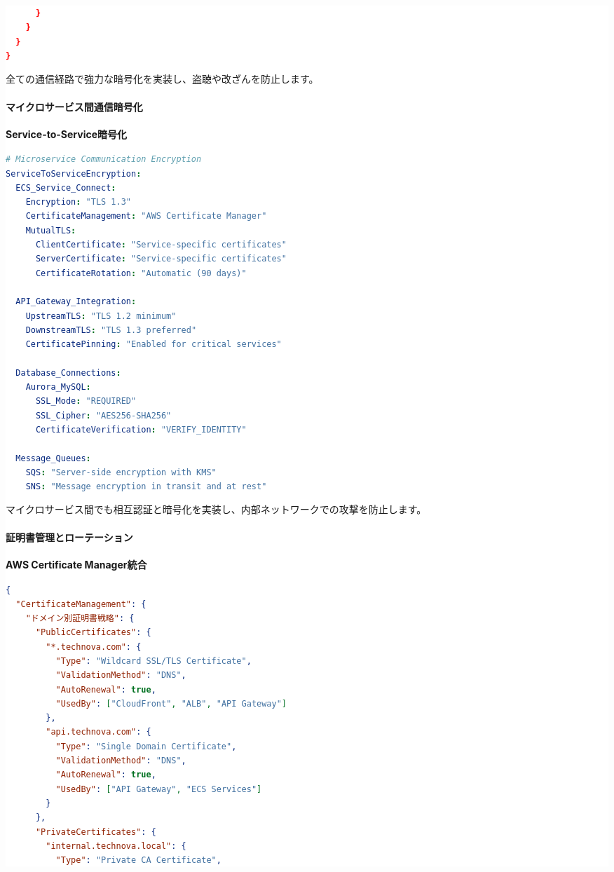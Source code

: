 ```json
      }
    }
  }
}
```

全ての通信経路で強力な暗号化を実装し、盗聴や改ざんを防止します。

#### マイクロサービス間通信暗号化

**Service-to-Service暗号化**

```yaml
# Microservice Communication Encryption
ServiceToServiceEncryption:
  ECS_Service_Connect:
    Encryption: "TLS 1.3"
    CertificateManagement: "AWS Certificate Manager"
    MutualTLS:
      ClientCertificate: "Service-specific certificates"
      ServerCertificate: "Service-specific certificates"
      CertificateRotation: "Automatic (90 days)"
      
  API_Gateway_Integration:
    UpstreamTLS: "TLS 1.2 minimum"
    DownstreamTLS: "TLS 1.3 preferred"
    CertificatePinning: "Enabled for critical services"
    
  Database_Connections:
    Aurora_MySQL:
      SSL_Mode: "REQUIRED"
      SSL_Cipher: "AES256-SHA256"
      CertificateVerification: "VERIFY_IDENTITY"
      
  Message_Queues:
    SQS: "Server-side encryption with KMS"
    SNS: "Message encryption in transit and at rest"
```

マイクロサービス間でも相互認証と暗号化を実装し、内部ネットワークでの攻撃を防止します。

#### 証明書管理とローテーション

**AWS Certificate Manager統合**

```json
{
  "CertificateManagement": {
    "ドメイン別証明書戦略": {
      "PublicCertificates": {
        "*.technova.com": {
          "Type": "Wildcard SSL/TLS Certificate",
          "ValidationMethod": "DNS",
          "AutoRenewal": true,
          "UsedBy": ["CloudFront", "ALB", "API Gateway"]
        },
        "api.technova.com": {
          "Type": "Single Domain Certificate",
          "ValidationMethod": "DNS",
          "AutoRenewal": true,
          "UsedBy": ["API Gateway", "ECS Services"]
        }
      },
      "PrivateCertificates": {
        "internal.technova.local": {
          "Type": "Private CA Certificate",
```